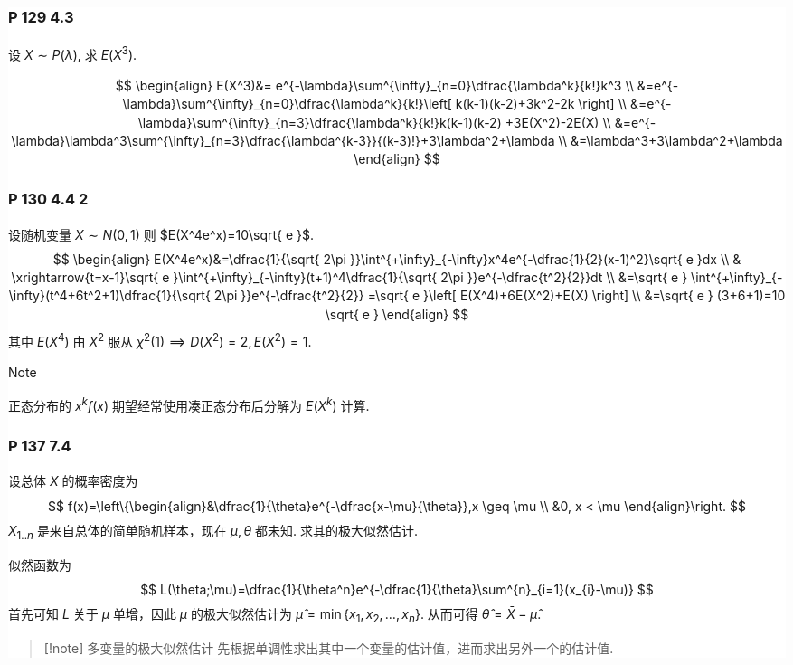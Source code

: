 ### P 129 4.3

设 $X \sim P(\lambda)$, 求 $E(X^3)$.

$$
\begin{align}
E(X^3)&= e^{-\lambda}\sum^{\infty}_{n=0}\dfrac{\lambda^k}{k!}k^3 \\
&=e^{-\lambda}\sum^{\infty}_{n=0}\dfrac{\lambda^k}{k!}\left[ k(k-1)(k-2)+3k^2-2k \right] \\
&=e^{-\lambda}\sum^{\infty}_{n=3}\dfrac{\lambda^k}{k!}k(k-1)(k-2) +3E(X^2)-2E(X) \\
&=e^{-\lambda}\lambda^3\sum^{\infty}_{n=3}\dfrac{\lambda^{k-3}}{(k-3)!}+3\lambda^2+\lambda \\
&=\lambda^3+3\lambda^2+\lambda
\end{align}
$$

### P 130 4.4 2

设随机变量 $X \sim N(0,1)$ 则 $E(X^4e^x)=10\sqrt{ e }$.
$$
\begin{align}
E(X^4e^x)&=\dfrac{1}{\sqrt{ 2\pi }}\int^{+\infty}_{-\infty}x^4e^{-\dfrac{1}{2}(x-1)^2}\sqrt{ e }dx \\
& \xrightarrow{t=x-1}\sqrt{ e }\int^{+\infty}_{-\infty}(t+1)^4\dfrac{1}{\sqrt{ 2\pi }}e^{-\dfrac{t^2}{2}}dt \\
&=\sqrt{ e } \int^{+\infty}_{-\infty}(t^4+6t^2+1)\dfrac{1}{\sqrt{ 2\pi }}e^{-\dfrac{t^2}{2}} =\sqrt{ e }\left[ E(X^4)+6E(X^2)+E(X) \right] \\
&=\sqrt{ e } (3+6+1)=10 \sqrt{ e } 
\end{align}
$$
其中 $E(X^4)$ 由 $X^2$ 服从 $\chi^2(1) \implies D(X^2)=2,E(X^2)=1$.

>[!note] 
>正态分布的 $x^kf(x)$ 期望经常使用凑正态分布后分解为 $E(X^k)$ 计算.

### P 137 7.4

设总体 $X$ 的概率密度为
$$
f(x)=\left\{\begin{align}&\dfrac{1}{\theta}e^{-\dfrac{x-\mu}{\theta}},x \geq \mu  \\
&0, x < \mu
\end{align}\right.
$$
$X_{1..n}$ 是来自总体的简单随机样本，现在 $\mu,\theta$ 都未知. 求其的极大似然估计.

似然函数为
$$
L(\theta;\mu)=\dfrac{1}{\theta^n}e^{-\dfrac{1}{\theta}\sum^{n}_{i=1}(x_{i}-\mu)}
$$
首先可知 $L$ 关于 $\mu$ 单增，因此 $\mu$ 的极大似然估计为 $\hat{\mu}=\min\left\{ x_{1},x_{2},\dots,x_{n} \right\}$.
从而可得 $\hat{\theta}=\bar{X}-\hat{\mu}$.

>[!note] 多变量的极大似然估计
>先根据单调性求出其中一个变量的估计值，进而求出另外一个的估计值.
